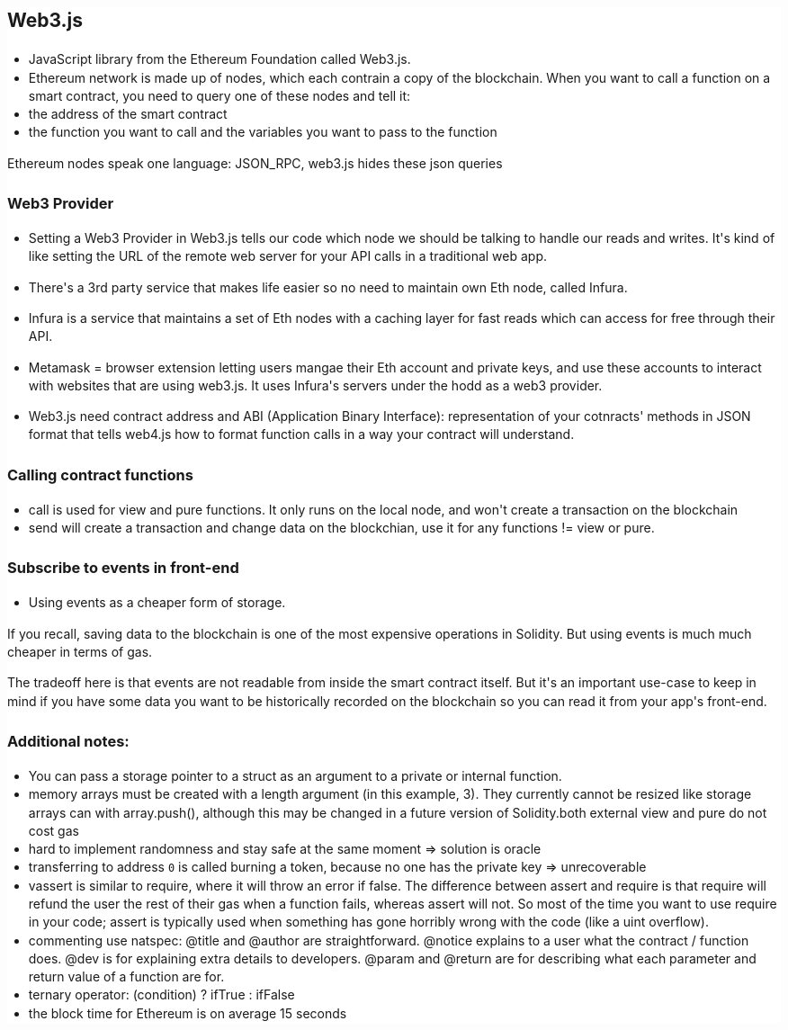 

## Web3.js 

- JavaScript library from the Ethereum Foundation called Web3.js.
- Ethereum network is made up of nodes, which each contrain a copy of the blockchain. When you want to call a function on a smart contract, you need to query one of these nodes and tell it: 
- the address of the smart contract
- the function you want to call and the variables you want to pass to the function

Ethereum nodes speak one language: JSON_RPC, web3.js hides these json queries


### Web3 Provider
- Setting a Web3 Provider in Web3.js tells our code which node we should be talking to handle our reads and writes. It's kind of like setting the URL of the remote web server for your API calls in a traditional web app.
- There's a 3rd party service that makes life easier so no need to maintain own Eth node, called Infura. 
- Infura is a service that maintains a set of Eth nodes with a caching layer for fast reads which can access for free through their API.
- Metamask = browser extension letting users mangae their Eth account and private keys, and use these accounts to interact with websites that are using web3.js. It uses Infura's servers under the hodd as a web3 provider. 

- Web3.js need contract address and ABI (Application Binary Interface): representation of your cotnracts' methods in JSON format that tells web4.js how to format function calls in a way your contract will understand. 

### Calling contract functions 
- call is used for view and pure functions. It only runs on the local node, and won't create a transaction on the blockchain
- send will create a transaction and change data on the blockchian, use it for any functions != view or pure.

### Subscribe to events in front-end
- Using events as a cheaper form of storage.

If you recall, saving data to the blockchain is one of the most expensive operations in Solidity. But using events is much much cheaper in terms of gas.

The tradeoff here is that events are not readable from inside the smart contract itself. But it's an important use-case to keep in mind if you have some data you want to be historically recorded on the blockchain so you can read it from your app's front-end.


### Additional notes: 
- You can pass a storage pointer to a struct as an argument to a private or internal function. 
- memory arrays must be created with a length argument (in this example, 3). They currently cannot be resized like storage arrays can with array.push(), although this may be changed in a future version of Solidity.both external view and pure do not cost gas 
- hard to implement randomness and stay safe at the same moment => solution is oracle
- transferring to address `0` is called burning a token, because no one has the private key => unrecoverable
- vassert is similar to require, where it will throw an error if false. The difference between assert and require is that require will refund the user the rest of their gas when a function fails, whereas assert will not. So most of the time you want to use require in your code; assert is typically used when something has gone horribly wrong with the code (like a uint overflow).
- commenting use natspec:
@title and @author are straightforward.
@notice explains to a user what the contract / function does. @dev is for explaining extra details to developers.
@param and @return are for describing what each parameter and return value of a function are for.
- ternary operator: (condition) ? ifTrue : ifFalse
- the block time for Ethereum is on average 15 seconds
